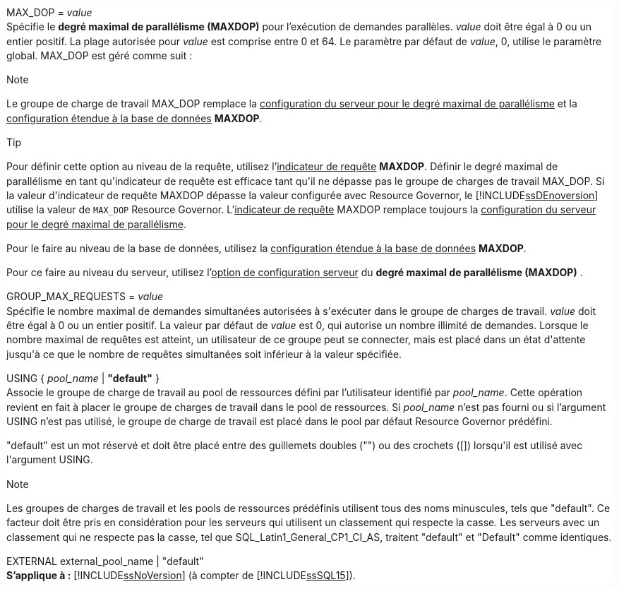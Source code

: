 MAX_DOP = *value*</br>
Spécifie le **degré maximal de parallélisme (MAXDOP)** pour l’exécution de demandes parallèles. *value* doit être égal à 0 ou un entier positif. La plage autorisée pour *value* est comprise entre 0 et 64. Le paramètre par défaut de *value*, 0, utilise le paramètre global. MAX_DOP est géré comme suit :

> [!NOTE]
> Le groupe de charge de travail MAX_DOP remplace la [configuration du serveur pour le degré maximal de parallélisme](../database-engine/configure-windows/configure-the-max-degree-of-parallelism-server-configuration-option.md) et la [configuration étendue à la base de données](../t-sql/statements/alter-database-scoped-configuration-transact-sql.md) **MAXDOP**.

> [!TIP]
> Pour définir cette option au niveau de la requête, utilisez l’[indicateur de requête](../t-sql/queries/hints-transact-sql-query.md) **MAXDOP**. Définir le degré maximal de parallélisme en tant qu'indicateur de requête est efficace tant qu'il ne dépasse pas le groupe de charges de travail MAX_DOP. Si la valeur d'indicateur de requête MAXDOP dépasse la valeur configurée avec Resource Governor, le [!INCLUDE[ssDEnoversion](ssdenoversion-md.md)] utilise la valeur de `MAX_DOP` Resource Governor. L’[indicateur de requête](../t-sql/queries/hints-transact-sql-query.md) MAXDOP remplace toujours la [configuration du serveur pour le degré maximal de parallélisme](../database-engine/configure-windows/configure-the-max-degree-of-parallelism-server-configuration-option.md).
>
> Pour le faire au niveau de la base de données, utilisez la [configuration étendue à la base de données](../t-sql/statements/alter-database-scoped-configuration-transact-sql.md) **MAXDOP**.
>
> Pour ce faire au niveau du serveur, utilisez l’[option de configuration serveur](../database-engine/configure-windows/configure-the-max-degree-of-parallelism-server-configuration-option.md) du **degré maximal de parallélisme (MAXDOP)** .

GROUP_MAX_REQUESTS = *value*</br>
Spécifie le nombre maximal de demandes simultanées autorisées à s'exécuter dans le groupe de charges de travail. *value* doit être égal à 0 ou un entier positif. La valeur par défaut de *value* est 0, qui autorise un nombre illimité de demandes. Lorsque le nombre maximal de requêtes est atteint, un utilisateur de ce groupe peut se connecter, mais est placé dans un état d'attente jusqu'à ce que le nombre de requêtes simultanées soit inférieur à la valeur spécifiée.

USING { *pool_name* |  **"default"** }</br>
Associe le groupe de charge de travail au pool de ressources défini par l’utilisateur identifié par *pool_name*. Cette opération revient en fait à placer le groupe de charges de travail dans le pool de ressources. Si *pool_name* n’est pas fourni ou si l’argument USING n’est pas utilisé, le groupe de charge de travail est placé dans le pool par défaut Resource Governor prédéfini.

"default" est un mot réservé et doit être placé entre des guillemets doubles ("") ou des crochets ([]) lorsqu'il est utilisé avec l'argument USING.

> [!NOTE]
> Les groupes de charges de travail et les pools de ressources prédéfinis utilisent tous des noms minuscules, tels que "default". Ce facteur doit être pris en considération pour les serveurs qui utilisent un classement qui respecte la casse. Les serveurs avec un classement qui ne respecte pas la casse, tel que SQL_Latin1_General_CP1_CI_AS, traitent "default" et "Default" comme identiques.

EXTERNAL external_pool_name | "default"</br>
**S’applique à :** [!INCLUDE[ssNoVersion](ssnoversion-md.md)] (à compter de [!INCLUDE[ssSQL15](sssql15-md.md)]).
